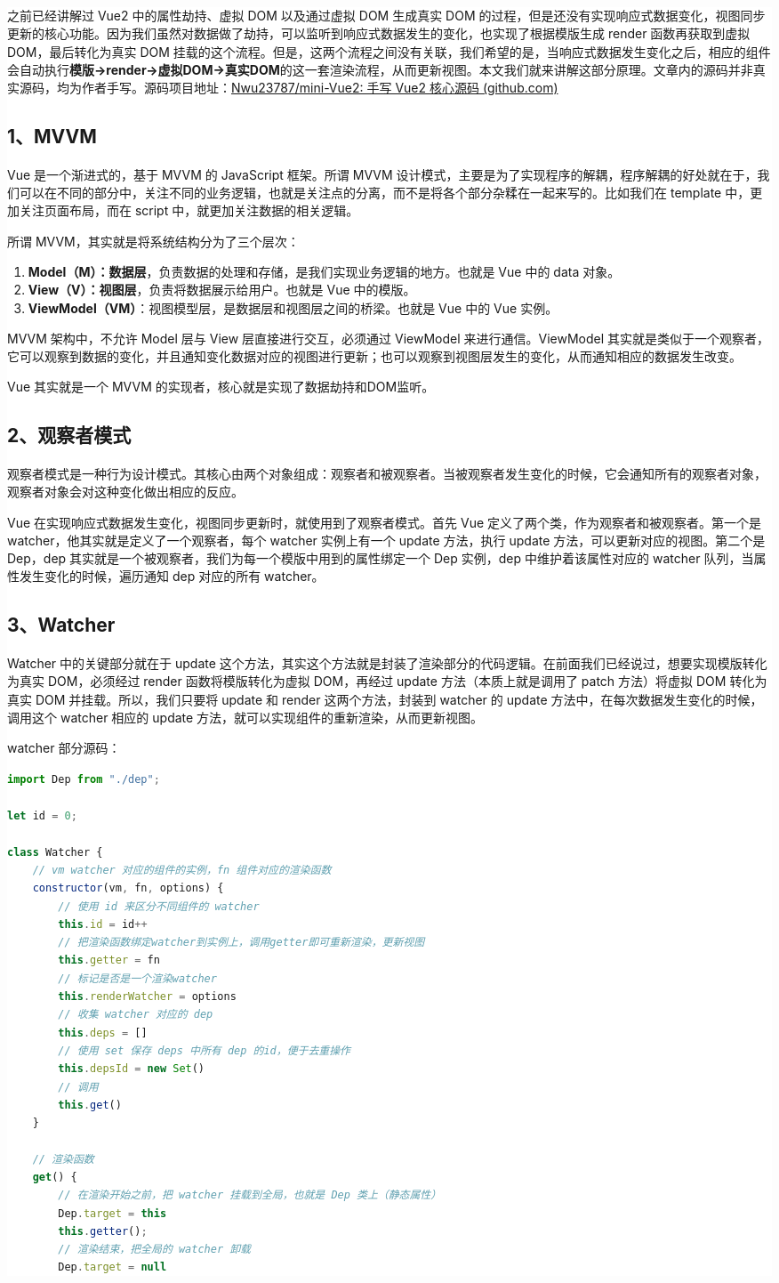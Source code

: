 之前已经讲解过 Vue2 中的属性劫持、虚拟 DOM 以及通过虚拟 DOM 生成真实 DOM 的过程，但是还没有实现响应式数据变化，视图同步更新的核心功能。因为我们虽然对数据做了劫持，可以监听到响应式数据发生的变化，也实现了根据模版生成 render 函数再获取到虚拟 DOM，最后转化为真实 DOM 挂载的这个流程。但是，这两个流程之间没有关联，我们希望的是，当响应式数据发生变化之后，相应的组件会自动执行**模版->render->虚拟DOM->真实DOM**的这一套渲染流程，从而更新视图。本文我们就来讲解这部分原理。文章内的源码并非真实源码，均为作者手写。源码项目地址：[Nwu23787/mini-Vue2: 手写 Vue2 核心源码 (github.com)](https://github.com/Nwu23787/mini-Vue2)

## 1、MVVM

Vue 是一个渐进式的，基于 MVVM 的 JavaScript 框架。所谓 MVVM 设计模式，主要是为了实现程序的解耦，程序解耦的好处就在于，我们可以在不同的部分中，关注不同的业务逻辑，也就是关注点的分离，而不是将各个部分杂糅在一起来写的。比如我们在 template 中，更加关注页面布局，而在 script 中，就更加关注数据的相关逻辑。

所谓 MVVM，其实就是将系统结构分为了三个层次：

1. **Model（M）：数据层**，负责数据的处理和存储，是我们实现业务逻辑的地方。也就是 Vue 中的 data 对象。
2. **View（V）：视图层**，负责将数据展示给用户。也就是 Vue 中的模版。
3. **ViewModel（VM）**：视图模型层，是数据层和视图层之间的桥梁。也就是 Vue 中的 Vue 实例。

MVVM 架构中，不允许 Model 层与 View 层直接进行交互，必须通过 ViewModel 来进行通信。ViewModel 其实就是类似于一个观察者，它可以观察到数据的变化，并且通知变化数据对应的视图进行更新；也可以观察到视图层发生的变化，从而通知相应的数据发生改变。

Vue 其实就是一个 MVVM 的实现者，核心就是实现了数据劫持和DOM监听。

## 2、观察者模式

观察者模式是一种行为设计模式。其核心由两个对象组成：观察者和被观察者。当被观察者发生变化的时候，它会通知所有的观察者对象，观察者对象会对这种变化做出相应的反应。

Vue 在实现响应式数据发生变化，视图同步更新时，就使用到了观察者模式。首先 Vue 定义了两个类，作为观察者和被观察者。第一个是 watcher，他其实就是定义了一个观察者，每个 watcher 实例上有一个 update 方法，执行 update 方法，可以更新对应的视图。第二个是 Dep，dep 其实就是一个被观察者，我们为每一个模版中用到的属性绑定一个 Dep 实例，dep 中维护着该属性对应的 watcher 队列，当属性发生变化的时候，遍历通知 dep 对应的所有 watcher。

## 3、Watcher

Watcher 中的关键部分就在于 update 这个方法，其实这个方法就是封装了渲染部分的代码逻辑。在前面我们已经说过，想要实现模版转化为真实 DOM，必须经过 render 函数将模版转化为虚拟 DOM，再经过 update 方法（本质上就是调用了 patch 方法）将虚拟 DOM 转化为真实 DOM 并挂载。所以，我们只要将 update 和 render 这两个方法，封装到 watcher 的 update 方法中，在每次数据发生变化的时候，调用这个 watcher 相应的 update 方法，就可以实现组件的重新渲染，从而更新视图。

watcher 部分源码：

```js
import Dep from "./dep";

let id = 0;

class Watcher {
    // vm watcher 对应的组件的实例，fn 组件对应的渲染函数
    constructor(vm, fn, options) {
        // 使用 id 来区分不同组件的 watcher
        this.id = id++
        // 把渲染函数绑定watcher到实例上，调用getter即可重新渲染，更新视图
        this.getter = fn
        // 标记是否是一个渲染watcher
        this.renderWatcher = options
        // 收集 watcher 对应的 dep
        this.deps = []
        // 使用 set 保存 deps 中所有 dep 的id，便于去重操作
        this.depsId = new Set()
        // 调用
        this.get()
    }

    // 渲染函数
    get() {
        // 在渲染开始之前，把 watcher 挂载到全局，也就是 Dep 类上（静态属性）
        Dep.target = this
        this.getter();
        // 渲染结束，把全局的 watcher 卸载
        Dep.target = null
```
